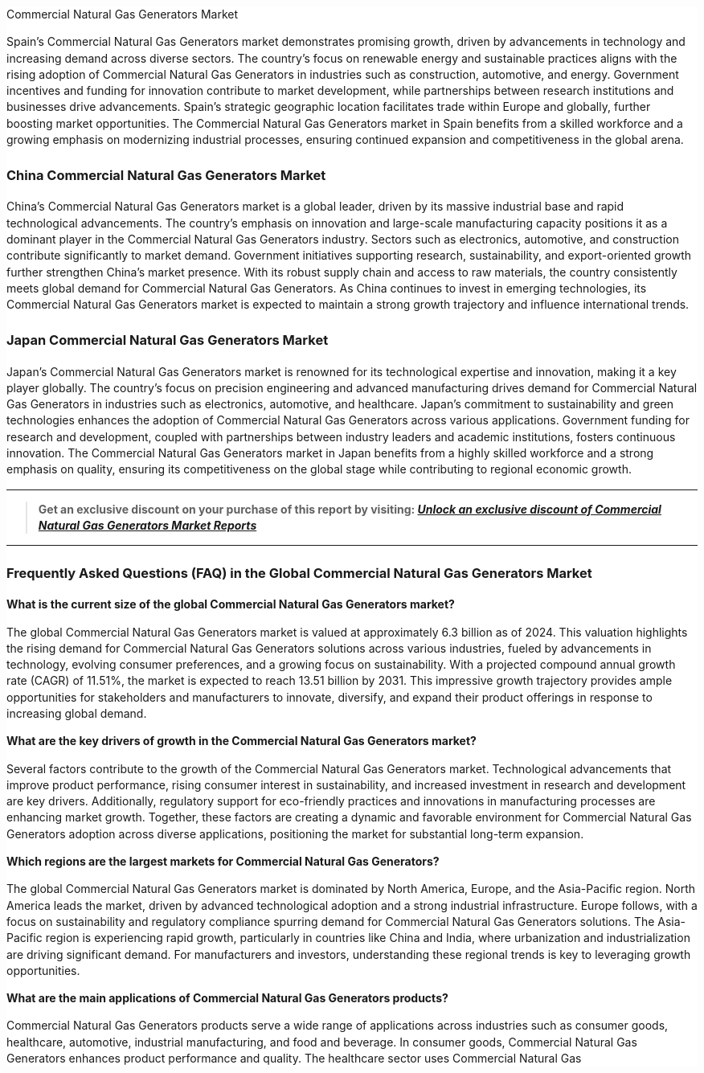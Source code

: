 Commercial Natural Gas Generators Market</h3><p>Spain&rsquo;s Commercial Natural Gas Generators market demonstrates promising growth, driven by advancements in technology and increasing demand across diverse sectors. The country&rsquo;s focus on renewable energy and sustainable practices aligns with the rising adoption of Commercial Natural Gas Generators in industries such as construction, automotive, and energy. Government incentives and funding for innovation contribute to market development, while partnerships between research institutions and businesses drive advancements. Spain&rsquo;s strategic geographic location facilitates trade within Europe and globally, further boosting market opportunities. The Commercial Natural Gas Generators market in Spain benefits from a skilled workforce and a growing emphasis on modernizing industrial processes, ensuring continued expansion and competitiveness in the global arena.</p><h3>China Commercial Natural Gas Generators Market</h3><p>China&rsquo;s Commercial Natural Gas Generators market is a global leader, driven by its massive industrial base and rapid technological advancements. The country&rsquo;s emphasis on innovation and large-scale manufacturing capacity positions it as a dominant player in the Commercial Natural Gas Generators industry. Sectors such as electronics, automotive, and construction contribute significantly to market demand. Government initiatives supporting research, sustainability, and export-oriented growth further strengthen China&rsquo;s market presence. With its robust supply chain and access to raw materials, the country consistently meets global demand for Commercial Natural Gas Generators. As China continues to invest in emerging technologies, its Commercial Natural Gas Generators market is expected to maintain a strong growth trajectory and influence international trends.</p><h3>Japan Commercial Natural Gas Generators Market</h3><p>Japan&rsquo;s Commercial Natural Gas Generators market is renowned for its technological expertise and innovation, making it a key player globally. The country&rsquo;s focus on precision engineering and advanced manufacturing drives demand for Commercial Natural Gas Generators in industries such as electronics, automotive, and healthcare. Japan&rsquo;s commitment to sustainability and green technologies enhances the adoption of Commercial Natural Gas Generators across various applications. Government funding for research and development, coupled with partnerships between industry leaders and academic institutions, fosters continuous innovation. The Commercial Natural Gas Generators market in Japan benefits from a highly skilled workforce and a strong emphasis on quality, ensuring its competitiveness on the global stage while contributing to regional economic growth.</p><hr /><blockquote><p><strong>Get an exclusive discount on your purchase of this report by visiting: <em><a href="://marketresearchpulse.com/ask-for-discount/62301?utm_source=Github&amp;utm_medium=091">Unlock an exclusive discount of Commercial Natural Gas Generators Market Reports</a></em>&nbsp;</strong></p></blockquote><hr /><h3>Frequently Asked Questions (FAQ) in the Global Commercial Natural Gas Generators Market</h3><p><strong>What is the current size of the global Commercial Natural Gas Generators market?</strong></p><p>The global Commercial Natural Gas Generators market is valued at approximately 6.3 billion as of 2024. This valuation highlights the rising demand for Commercial Natural Gas Generators solutions across various industries, fueled by advancements in technology, evolving consumer preferences, and a growing focus on sustainability. With a projected compound annual growth rate (CAGR) of 11.51%, the market is expected to reach 13.51 billion by 2031. This impressive growth trajectory provides ample opportunities for stakeholders and manufacturers to innovate, diversify, and expand their product offerings in response to increasing global demand.</p><p><strong>What are the key drivers of growth in the Commercial Natural Gas Generators market?</strong></p><p>Several factors contribute to the growth of the Commercial Natural Gas Generators market. Technological advancements that improve product performance, rising consumer interest in sustainability, and increased investment in research and development are key drivers. Additionally, regulatory support for eco-friendly practices and innovations in manufacturing processes are enhancing market growth. Together, these factors are creating a dynamic and favorable environment for Commercial Natural Gas Generators adoption across diverse applications, positioning the market for substantial long-term expansion.</p><p><strong>Which regions are the largest markets for Commercial Natural Gas Generators?</strong></p><p>The global Commercial Natural Gas Generators market is dominated by North America, Europe, and the Asia-Pacific region. North America leads the market, driven by advanced technological adoption and a strong industrial infrastructure. Europe follows, with a focus on sustainability and regulatory compliance spurring demand for Commercial Natural Gas Generators solutions. The Asia-Pacific region is experiencing rapid growth, particularly in countries like China and India, where urbanization and industrialization are driving significant demand. For manufacturers and investors, understanding these regional trends is key to leveraging growth opportunities.</p><p><strong>What are the main applications of Commercial Natural Gas Generators products?</strong></p><p>Commercial Natural Gas Generators products serve a wide range of applications across industries such as consumer goods, healthcare, automotive, industrial manufacturing, and food and beverage. In consumer goods, Commercial Natural Gas Generators enhances product performance and quality. The healthcare sector uses Commercial Natural Gas
